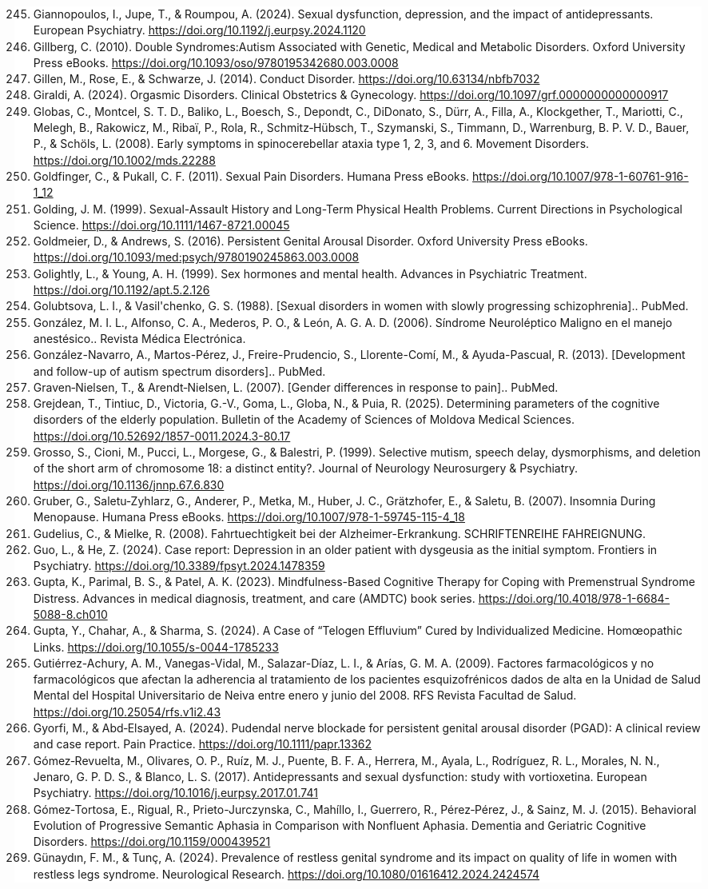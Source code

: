 245. Giannopoulos, I., Jupe, T., & Roumpou, A. (2024). Sexual dysfunction, depression, and the impact of antidepressants. European Psychiatry. https://doi.org/10.1192/j.eurpsy.2024.1120
246. Gillberg, C. (2010). Double Syndromes:Autism Associated with Genetic, Medical and Metabolic Disorders. Oxford University Press eBooks. https://doi.org/10.1093/oso/9780195342680.003.0008
247. Gillen, M., Rose, E., & Schwarze, J. (2014). Conduct Disorder. https://doi.org/10.63134/nbfb7032
248. Giraldi, A. (2024). Orgasmic Disorders. Clinical Obstetrics & Gynecology. https://doi.org/10.1097/grf.0000000000000917
249. Globas, C., Montcel, S. T. D., Baliko, L., Boesch, S., Depondt, C., DiDonato, S., Dürr, A., Filla, A., Klockgether, T., Mariotti, C., Melegh, B., Rakowicz, M., Ribaı̈, P., Rola, R., Schmitz‐Hübsch, T., Szymanski, S., Timmann, D., Warrenburg, B. P. V. D., Bauer, P., & Schöls, L. (2008). Early symptoms in spinocerebellar ataxia type 1, 2, 3, and 6. Movement Disorders. https://doi.org/10.1002/mds.22288
250. Goldfinger, C., & Pukall, C. F. (2011). Sexual Pain Disorders. Humana Press eBooks. https://doi.org/10.1007/978-1-60761-916-1_12
251. Golding, J. M. (1999). Sexual-Assault History and Long-Term Physical Health Problems. Current Directions in Psychological Science. https://doi.org/10.1111/1467-8721.00045
252. Goldmeier, D., & Andrews, S. (2016). Persistent Genital Arousal Disorder. Oxford University Press eBooks. https://doi.org/10.1093/med:psych/9780190245863.003.0008
253. Golightly, L., & Young, A. H. (1999). Sex hormones and mental health. Advances in Psychiatric Treatment. https://doi.org/10.1192/apt.5.2.126
254. Golubtsova, L. I., & Vasil'chenko, G. S. (1988). [Sexual disorders in women with slowly progressing schizophrenia].. PubMed.
255. González, M. I. L., Alfonso, C. A., Mederos, P. O., & León, A. G. A. D. (2006). Síndrome Neuroléptico Maligno en el manejo anestésico.. Revista Médica Electrónica.
256. González-Navarro, A., Martos-Pérez, J., Freire-Prudencio, S., Llorente-Comí, M., & Ayuda-Pascual, R. (2013). [Development and follow-up of autism spectrum disorders].. PubMed.
257. Graven‐Nielsen, T., & Arendt‐Nielsen, L. (2007). [Gender differences in response to pain].. PubMed.
258. Grejdean, T., Tintiuc, D., Victoria, G.-V., Goma, L., Globa, N., & Puia, R. (2025). Determining parameters of the cognitive disorders of the elderly population. Bulletin of the Academy of Sciences of Moldova Medical Sciences. https://doi.org/10.52692/1857-0011.2024.3-80.17
259. Grosso, S., Cioni, M., Pucci, L., Morgese, G., & Balestri, P. (1999). Selective mutism, speech delay, dysmorphisms, and deletion of the short arm of chromosome 18: a distinct entity?. Journal of Neurology Neurosurgery & Psychiatry. https://doi.org/10.1136/jnnp.67.6.830
260. Gruber, G., Saletu‐Zyhlarz, G., Anderer, P., Metka, M., Huber, J. C., Grätzhofer, E., & Saletu, B. (2007). Insomnia During Menopause. Humana Press eBooks. https://doi.org/10.1007/978-1-59745-115-4_18
261. Gudelius, C., & Mielke, R. (2008). Fahrtuechtigkeit bei der Alzheimer-Erkrankung. SCHRIFTENREIHE FAHREIGNUNG.
262. Guo, L., & He, Z. (2024). Case report: Depression in an older patient with dysgeusia as the initial symptom. Frontiers in Psychiatry. https://doi.org/10.3389/fpsyt.2024.1478359
263. Gupta, K., Parimal, B. S., & Patel, A. K. (2023). Mindfulness-Based Cognitive Therapy for Coping with Premenstrual Syndrome Distress. Advances in medical diagnosis, treatment, and care (AMDTC) book series. https://doi.org/10.4018/978-1-6684-5088-8.ch010
264. Gupta, Y., Chahar, A., & Sharma, S. (2024). A Case of “Telogen Effluvium” Cured by Individualized Medicine. Homœopathic Links. https://doi.org/10.1055/s-0044-1785233
265. Gutiérrez-Achury, A. M., Vanegas-Vidal, M., Salazar-Díaz, L. I., & Arías, G. M. A. (2009). Factores farmacológicos y no farmacológicos que afectan la adherencia al tratamiento de los pacientes esquizofrénicos dados de alta en la Unidad de Salud Mental del Hospital Universitario de Neiva entre enero y junio del 2008. RFS Revista Facultad de Salud. https://doi.org/10.25054/rfs.v1i2.43
266. Gyorfi, M., & Abd‐Elsayed, A. (2024). Pudendal nerve blockade for persistent genital arousal disorder (<scp>PGAD</scp>): A clinical review and case report. Pain Practice. https://doi.org/10.1111/papr.13362
267. Gómez‐Revuelta, M., Olivares, O. P., Ruíz, M. J., Puente, B. F. A., Herrera, M., Ayala, L., Rodríguez, R. L., Morales, N. N., Jenaro, G. P. D. S., & Blanco, L. S. (2017). Antidepressants and sexual dysfunction: study with vortioxetina. European Psychiatry. https://doi.org/10.1016/j.eurpsy.2017.01.741
268. Gómez‐Tortosa, E., Rigual, R., Prieto-Jurczynska, C., Mahíllo, I., Guerrero, R., Pérez‐Pérez, J., & Sainz, M. J. (2015). Behavioral Evolution of Progressive Semantic Aphasia in Comparison with Nonfluent Aphasia. Dementia and Geriatric Cognitive Disorders. https://doi.org/10.1159/000439521
269. Günaydın, F. M., & Tunç, A. (2024). Prevalence of restless genital syndrome and its impact on quality of life in women with restless legs syndrome. Neurological Research. https://doi.org/10.1080/01616412.2024.2424574